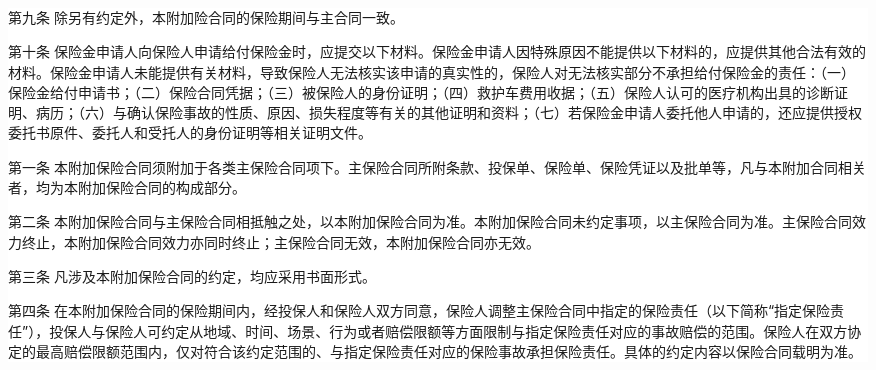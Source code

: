 第九条 除另有约定外，本附加险合同的保险期间与主合同一致。

第十条 保险金申请人向保险人申请给付保险金时，应提交以下材料。保险金申请人因特殊原因不能提供以下材料的，应提供其他合法有效的材料。保险金申请人未能提供有关材料，导致保险人无法核实该申请的真实性的，保险人对无法核实部分不承担给付保险金的责任：（一）保险金给付申请书；（二）保险合同凭据；（三）被保险人的身份证明；（四）救护车费用收据；（五）保险人认可的医疗机构出具的诊断证明、病历；（六）与确认保险事故的性质、原因、损失程度等有关的其他证明和资料；（七）若保险金申请人委托他人申请的，还应提供授权委托书原件、委托人和受托人的身份证明等相关证明文件。

第一条 本附加保险合同须附加于各类主保险合同项下。主保险合同所附条款、投保单、保险单、保险凭证以及批单等，凡与本附加合同相关者，均为本附加保险合同的构成部分。

第二条 本附加保险合同与主保险合同相抵触之处，以本附加保险合同为准。本附加保险合同未约定事项，以主保险合同为准。主保险合同效力终止，本附加保险合同效力亦同时终止；主保险合同无效，本附加保险合同亦无效。

第三条 凡涉及本附加保险合同的约定，均应采用书面形式。

第四条 在本附加保险合同的保险期间内，经投保人和保险人双方同意，保险人调整主保险合同中指定的保险责任（以下简称“指定保险责任”），投保人与保险人可约定从地域、时间、场景、行为或者赔偿限额等方面限制与指定保险责任对应的事故赔偿的范围。保险人在双方协定的最高赔偿限额范围内，仅对符合该约定范围的、与指定保险责任对应的保险事故承担保险责任。具体的约定内容以保险合同载明为准。